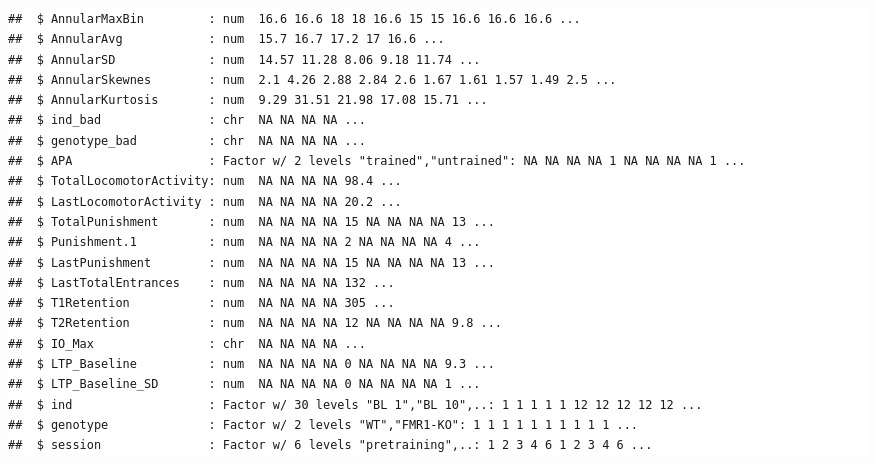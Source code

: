     ##  $ AnnularMaxBin         : num  16.6 16.6 18 18 16.6 15 15 16.6 16.6 16.6 ...
    ##  $ AnnularAvg            : num  15.7 16.7 17.2 17 16.6 ...
    ##  $ AnnularSD             : num  14.57 11.28 8.06 9.18 11.74 ...
    ##  $ AnnularSkewnes        : num  2.1 4.26 2.88 2.84 2.6 1.67 1.61 1.57 1.49 2.5 ...
    ##  $ AnnularKurtosis       : num  9.29 31.51 21.98 17.08 15.71 ...
    ##  $ ind_bad               : chr  NA NA NA NA ...
    ##  $ genotype_bad          : chr  NA NA NA NA ...
    ##  $ APA                   : Factor w/ 2 levels "trained","untrained": NA NA NA NA 1 NA NA NA NA 1 ...
    ##  $ TotalLocomotorActivity: num  NA NA NA NA 98.4 ...
    ##  $ LastLocomotorActivity : num  NA NA NA NA 20.2 ...
    ##  $ TotalPunishment       : num  NA NA NA NA 15 NA NA NA NA 13 ...
    ##  $ Punishment.1          : num  NA NA NA NA 2 NA NA NA NA 4 ...
    ##  $ LastPunishment        : num  NA NA NA NA 15 NA NA NA NA 13 ...
    ##  $ LastTotalEntrances    : num  NA NA NA NA 132 ...
    ##  $ T1Retention           : num  NA NA NA NA 305 ...
    ##  $ T2Retention           : num  NA NA NA NA 12 NA NA NA NA 9.8 ...
    ##  $ IO_Max                : chr  NA NA NA NA ...
    ##  $ LTP_Baseline          : num  NA NA NA NA 0 NA NA NA NA 9.3 ...
    ##  $ LTP_Baseline_SD       : num  NA NA NA NA 0 NA NA NA NA 1 ...
    ##  $ ind                   : Factor w/ 30 levels "BL 1","BL 10",..: 1 1 1 1 1 12 12 12 12 12 ...
    ##  $ genotype              : Factor w/ 2 levels "WT","FMR1-KO": 1 1 1 1 1 1 1 1 1 1 ...
    ##  $ session               : Factor w/ 6 levels "pretraining",..: 1 2 3 4 6 1 2 3 4 6 ...
